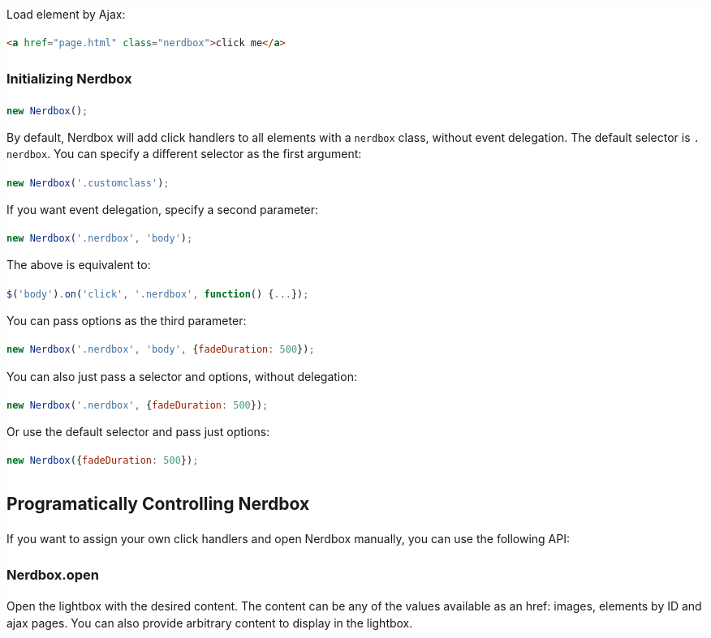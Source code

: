 Load element by Ajax:

```html
<a href="page.html" class="nerdbox">click me</a>
```

### Initializing Nerdbox

```javascript
new Nerdbox();
```

By default, Nerdbox will add click handlers to all elements with a `nerdbox` class, without event delegation. The default selector is `.nerdbox`. You can specify a different selector as the first argument:

```javascript
new Nerdbox('.customclass');
```

If you want event delegation, specify a second parameter:

```javascript
new Nerdbox('.nerdbox', 'body');
```

The above is equivalent to:

```javascript
$('body').on('click', '.nerdbox', function() {...});
```

You can pass options as the third parameter:

```javascript
new Nerdbox('.nerdbox', 'body', {fadeDuration: 500});
```

You can also just pass a selector and options, without delegation:

```javascript
new Nerdbox('.nerdbox', {fadeDuration: 500});
```

Or use the default selector and pass just options:

```javascript
new Nerdbox({fadeDuration: 500});
```

## Programatically Controlling Nerdbox

If you want to assign your own click handlers and open Nerdbox manually, you can use the following API:

### Nerdbox.open

Open the lightbox with the desired content. The content can be any of the values available as an href: images, elements by ID and ajax pages. You can also provide arbitrary content to display in the lightbox.
